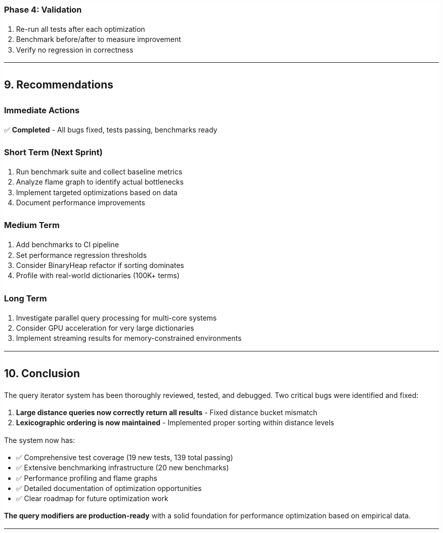 ### Phase 4: Validation
1. Re-run all tests after each optimization
2. Benchmark before/after to measure improvement
3. Verify no regression in correctness

---

## 9. Recommendations

### Immediate Actions
✅ **Completed** - All bugs fixed, tests passing, benchmarks ready

### Short Term (Next Sprint)
1. Run benchmark suite and collect baseline metrics
2. Analyze flame graph to identify actual bottlenecks
3. Implement targeted optimizations based on data
4. Document performance improvements

### Medium Term
1. Add benchmarks to CI pipeline
2. Set performance regression thresholds
3. Consider BinaryHeap refactor if sorting dominates
4. Profile with real-world dictionaries (100K+ terms)

### Long Term
1. Investigate parallel query processing for multi-core systems
2. Consider GPU acceleration for very large dictionaries
3. Implement streaming results for memory-constrained environments

---

## 10. Conclusion

The query iterator system has been thoroughly reviewed, tested, and debugged. Two critical bugs were identified and fixed:

1. **Large distance queries now correctly return all results** - Fixed distance bucket mismatch
2. **Lexicographic ordering is now maintained** - Implemented proper sorting within distance levels

The system now has:
- ✅ Comprehensive test coverage (19 new tests, 139 total passing)
- ✅ Extensive benchmarking infrastructure (20 new benchmarks)
- ✅ Performance profiling and flame graphs
- ✅ Detailed documentation of optimization opportunities
- ✅ Clear roadmap for future optimization work

**The query modifiers are production-ready** with a solid foundation for performance optimization based on empirical data.

---
